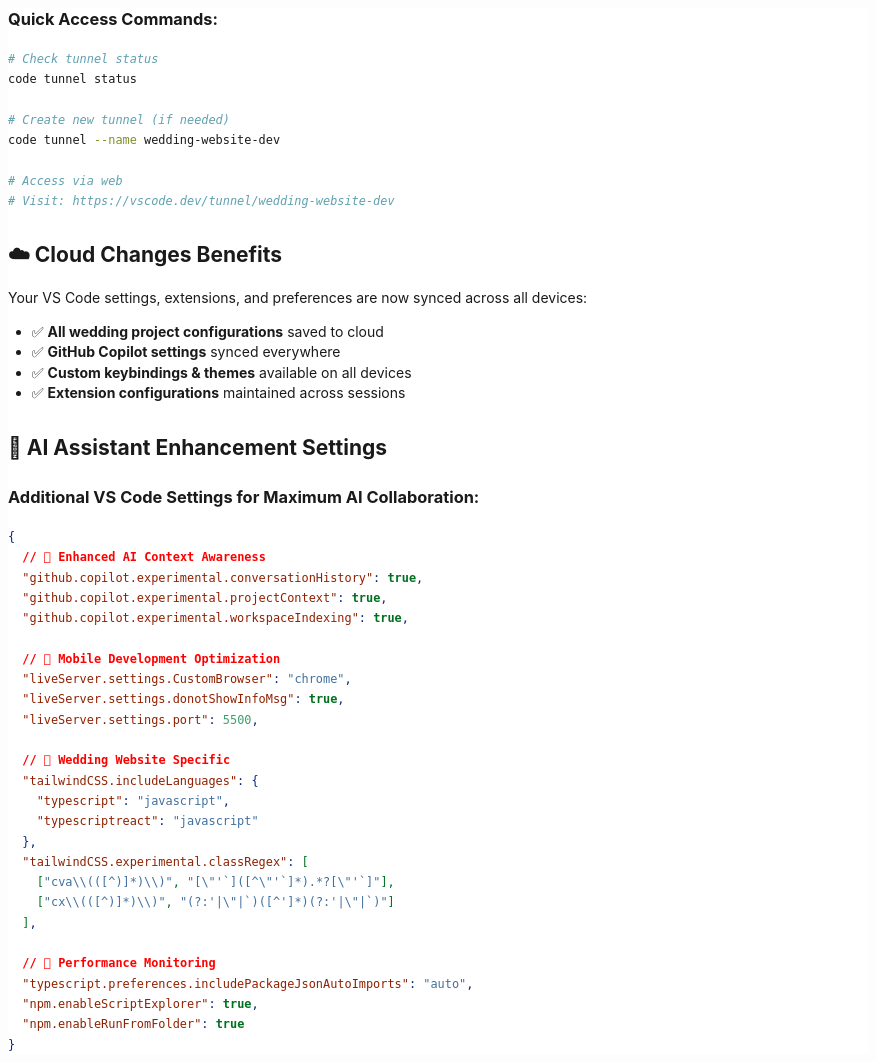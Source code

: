 ### **Quick Access Commands:**

```bash
# Check tunnel status
code tunnel status

# Create new tunnel (if needed)
code tunnel --name wedding-website-dev

# Access via web
# Visit: https://vscode.dev/tunnel/wedding-website-dev
```

## ☁️ **Cloud Changes Benefits**

Your VS Code settings, extensions, and preferences are now synced across all devices:

- ✅ **All wedding project configurations** saved to cloud
- ✅ **GitHub Copilot settings** synced everywhere
- ✅ **Custom keybindings & themes** available on all devices
- ✅ **Extension configurations** maintained across sessions

## 🎯 **AI Assistant Enhancement Settings**

### **Additional VS Code Settings for Maximum AI Collaboration:**

```json
{
  // 🤖 Enhanced AI Context Awareness
  "github.copilot.experimental.conversationHistory": true,
  "github.copilot.experimental.projectContext": true,
  "github.copilot.experimental.workspaceIndexing": true,

  // 📱 Mobile Development Optimization
  "liveServer.settings.CustomBrowser": "chrome",
  "liveServer.settings.donotShowInfoMsg": true,
  "liveServer.settings.port": 5500,

  // 🎨 Wedding Website Specific
  "tailwindCSS.includeLanguages": {
    "typescript": "javascript",
    "typescriptreact": "javascript"
  },
  "tailwindCSS.experimental.classRegex": [
    ["cva\\(([^)]*)\\)", "[\"'`]([^\"'`]*).*?[\"'`]"],
    ["cx\\(([^)]*)\\)", "(?:'|\"|`)([^']*)(?:'|\"|`)"]
  ],

  // 🚀 Performance Monitoring
  "typescript.preferences.includePackageJsonAutoImports": "auto",
  "npm.enableScriptExplorer": true,
  "npm.enableRunFromFolder": true
}
```
